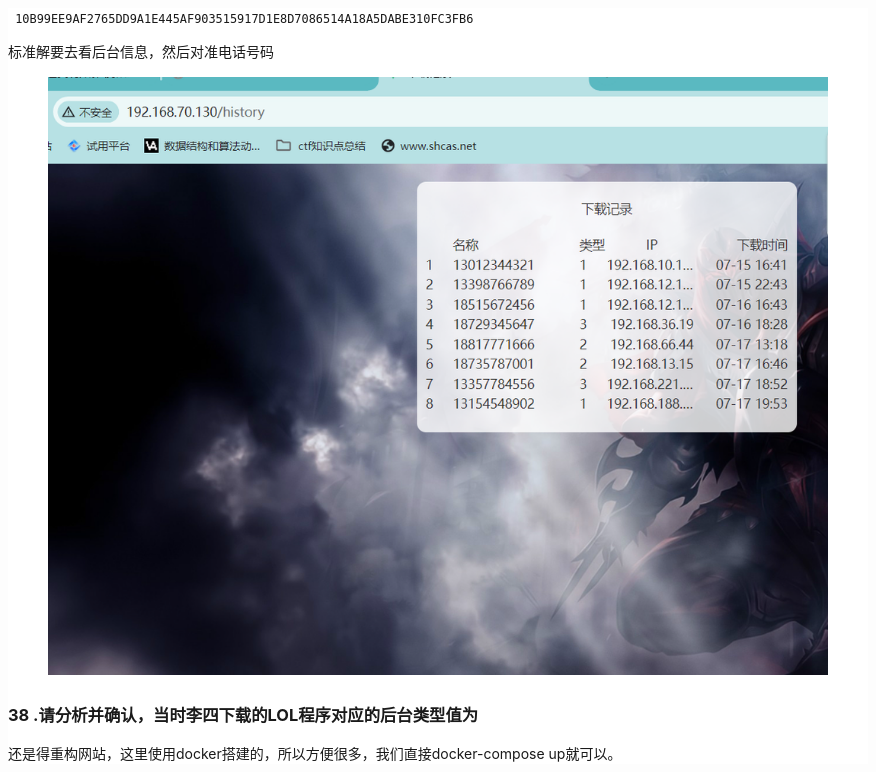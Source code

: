 ```
 10B99EE9AF2765DD9A1E445AF903515917D1E8D7086514A18A5DABE310FC3FB6
```

标准解要去看后台信息，然后对准电话号码

<figure><img src="../.gitbook/assets/image (109).png" alt=""><figcaption></figcaption></figure>











### 38 .请分析并确认，当时李四下载的LOL程序对应的后台类型值为

还是得重构网站，这里使用docker搭建的，所以方便很多，我们直接docker-compose up就可以。

